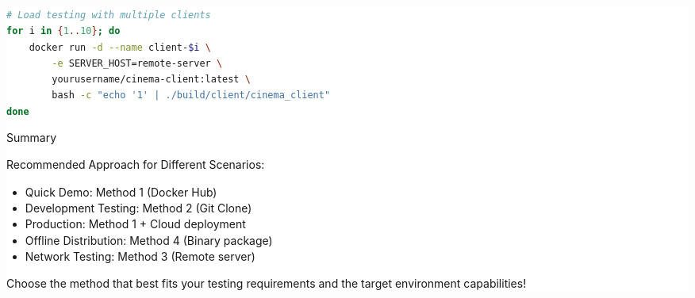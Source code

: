 ```bash
# Load testing with multiple clients
for i in {1..10}; do
    docker run -d --name client-$i \
        -e SERVER_HOST=remote-server \
        yourusername/cinema-client:latest \
        bash -c "echo '1' | ./build/client/cinema_client"
done
```

Summary

Recommended Approach for Different Scenarios:

- Quick Demo: Method 1 (Docker Hub)
- Development Testing: Method 2 (Git Clone)  
- Production: Method 1 + Cloud deployment
- Offline Distribution: Method 4 (Binary package)
- Network Testing: Method 3 (Remote server)

Choose the method that best fits your testing requirements and the target environment capabilities!